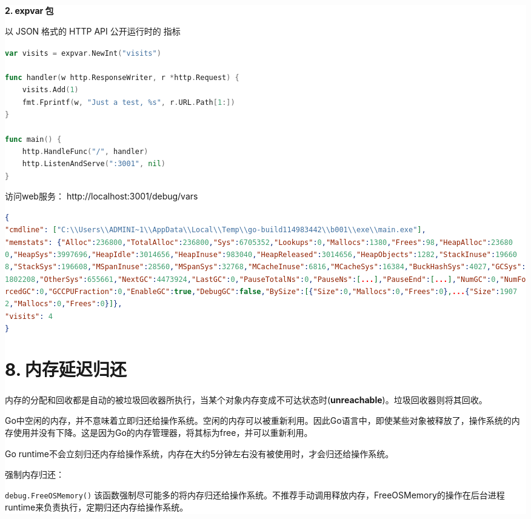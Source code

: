 

**2. expvar 包**

以 JSON 格式的 HTTP API 公开运行时的 指标

```go
var visits = expvar.NewInt("visits")

func handler(w http.ResponseWriter, r *http.Request) {
	visits.Add(1)
	fmt.Fprintf(w, "Just a test, %s", r.URL.Path[1:])
}

func main() {
	http.HandleFunc("/", handler)
	http.ListenAndServe(":3001", nil)
}
```

访问web服务： http://localhost:3001/debug/vars

```json
{
"cmdline": ["C:\\Users\\ADMINI~1\\AppData\\Local\\Temp\\go-build114983442\\b001\\exe\\main.exe"],
"memstats": {"Alloc":236800,"TotalAlloc":236800,"Sys":6705352,"Lookups":0,"Mallocs":1380,"Frees":98,"HeapAlloc":236800,"HeapSys":3997696,"HeapIdle":3014656,"HeapInuse":983040,"HeapReleased":3014656,"HeapObjects":1282,"StackInuse":196608,"StackSys":196608,"MSpanInuse":28560,"MSpanSys":32768,"MCacheInuse":6816,"MCacheSys":16384,"BuckHashSys":4027,"GCSys":1802208,"OtherSys":655661,"NextGC":4473924,"LastGC":0,"PauseTotalNs":0,"PauseNs":[...],"PauseEnd":[...],"NumGC":0,"NumForcedGC":0,"GCCPUFraction":0,"EnableGC":true,"DebugGC":false,"BySize":[{"Size":0,"Mallocs":0,"Frees":0},...{"Size":19072,"Mallocs":0,"Frees":0}]},
"visits": 4
}
```



# 8. 内存延迟归还

内存的分配和回收都是自动的被垃圾回收器所执行，当某个对象内存变成不可达状态时(**unreachable**)。垃圾回收器则将其回收。

Go中空闲的内存，并不意味着立即归还给操作系统。空闲的内存可以被重新利用。因此Go语言中，即使某些对象被释放了，操作系统的内存使用并没有下降。这是因为Go的内存管理器，将其标为free，并可以重新利用。

Go runtime不会立刻归还内存给操作系统，内存在大约5分钟左右没有被使用时，才会归还给操作系统。



强制内存归还：

`debug.FreeOSMemory()` 该函数强制尽可能多的将内存归还给操作系统。不推荐手动调用释放内存，FreeOSMemory的操作在后台进程runtime来负责执行，定期归还内存给操作系统。
























